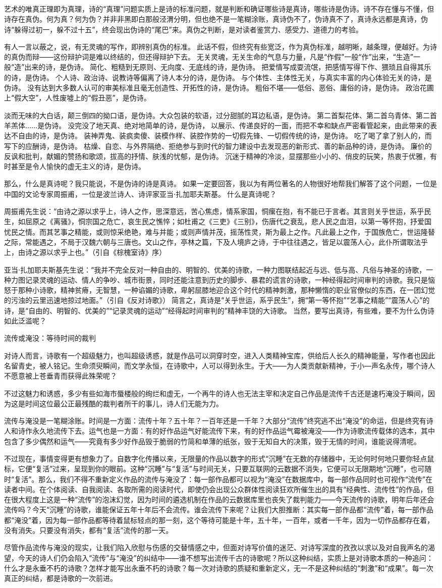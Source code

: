 艺术的唯真正理即为真理，诗的“真理”问题实质上是诗的标准问题，就是判断和确证哪些诗是真诗，哪些诗是伪诗。诗不存在懂与不懂，但诗存在真伪。何为真？何为伪？并非非黑即白那般泾渭分明，但也绝不是一笔糊涂账，真诗伪不了，伪诗真不了，真诗永远都是真诗，伪诗“躲得过初一，躲不过十五”，终会现出伪诗的“尾巴”来。真伪之判断，是对读者鉴赏力、感受力、道德力的考验。

有人一言以蔽之，说，有无灵魂的写作，即辨别真伪的标准。
此话不假，但终究有些宽泛，作为真伪标准，越明晰，越条理，便越好。为诗的真伪而辩——这份辩护词是难以终结的，但还得辩护下去。
无关灵魂，无关生命的气息与力量，凡是“作假”一般“作”出来，“生造”一般“造”出来的诗，是伪诗。
简化、粗糙到无原则、无向度、无底线的诗，是伪诗。
把爱情写成耍流氓，把感情写得下作、猥琐且自得其乐的诗，是伪诗。
个人诗、政治诗、说教诗等偏离了诗人本分的诗，是伪诗。
与个体性、主体性无关，与真实丰富的内心体验无关的诗，是伪诗。
没有达到大多数人认可的审美标准且毫无创造性、开拓性的诗，是伪诗。
粗俗不堪——低俗、恶俗、庸俗的诗，是伪诗。
政治花圃上“假大空”，人性废墟上的“假丑恶”，是伪诗。

淡而无味的大白话，颠三倒四的拗口语，是伪诗。大众包装的软语，过分甜腻的耳边私语，是伪诗。
第二首梨花体、第二首乌青体、第二首羊羔体……是伪诗。
没完没了地天真、绝对地简单的诗，是伪诗，
以展示、传递良好的一面，而把不幸和缺点严密看管起来，由此带来的表达不自由的诗，是伪诗。
装神弄鬼、装疯卖傻、装模作样、装腔作势的一切假先锋、一切假传统的诗，是伪诗。
吃了喝了拿了别人的，而写下的应酬诗，是伪诗。
枯燥、自恋、与外界隔绝、拒绝参与到时代的智力建设中去发现恶的新形式、善的新品种的诗，是伪诗。
廉价的反讽和批判，献媚的赞扬和歌颂，拔高的抒情、肤浅的忧郁，是伪诗。
沉迷于精神的冷淡，显摆那些小小的、俏皮的玩笑，热衷于优雅，有时甚至是令人愉快的虚无主义的诗，是伪诗。

那么，什么是真诗呢？我只能说，不是伪诗的诗是真诗。
如果一定要回答，我以为有两位著名的人物很好地帮我们解答了这个问题，一位是中国的文论专家周振甫，一位是波兰诗人、诗评家亚当·扎加耶夫斯基。
什么是真诗呢？

周振甫先生说：“由诗之源以求乎上，诗人之作，思深意远，苦心焦虑，情系家国，恫瘰在抱，有不能已于言者。其言则关乎世运，系乎民生，如屈原之《离骚》，恫宗国之危亡，哀生民之憔悴；如杜甫之《三吏》《三别》，伤唐代之衰乱，悲人民之血泪，以第一等怀抱，抒爱国忧民之情。而其艺事之精能，或则惊采绝艳，难与并能；或则声情并茂，摇荡性灵，斯为最上之作。凡此最上之作，于国族危亡，世运隆替之际，常能遇之，不局于汉魏六朝与三唐也。文山之作，亭林之篇，下及人境庐之诗，于中往往遇之，皆足以震荡人心，此仆所谓取法乎上，由诗之源以求乎上也。”（引自《棕槐室诗》序）

亚当·扎加耶夫斯基先生说：“我并不完全反对一种自由的、明智的、优美的诗歌，一种力图联结起近与远、低与高、凡俗与神圣的诗歌，一种力图记录灵魂的运动、情人的争吵、城市街景，同时还能注意到历史的脚步、暴君的谎言的诗歌，一种经得起时间审判的诗歌。我只是恼怒于那种小诗歌，精神贫瘠，无智慧，一种谄媚的诗歌，卑躬屈膝地迎合这个时代的精神刺激，那种懒惰的职业官僚似的东西，在一团幻觉的污浊的云里迅速地掠过地面。”（引自《反对诗歌》）
简言之，真诗是“关乎世运，系乎民生”，拥“第一等怀抱”“艺事之精能”“震荡人心”的诗，是“自由的、明智的、优美的”“记录灵魂的运动”“经得起时间审判的”精神丰饶的大诗歌。
当然，要写出真诗，有些难，要不为什么伪诗如此泛滥呢？

流传或淹没：等待时间的裁判

对诗人而言，诗歌有一个超级魅力，也叫超级诱惑，就是作品可以洞穿时空，进入人类精神宝库，供给后人长久的精神能量，写作者也因此名留青史，被人铭记。生命须臾瞬间，而文学永恒，在诗歌中，人可以得到永生。于大——为人类贡献新精神，于小—声名永传，哪个诗人不愿意被上苍垂青而获得此殊荣呢？

不过这魅力和诱惑，多少有些如海市蜃楼般的绚烂和虚无，一个再牛的诗人也无法主宰和决定自己作品是流传千古还是速朽淹没于瞬间，因为这是时间这位最公正最残酷的裁判者所干的事儿，诗人们无能为力。

流传与淹没是一笔糊涂账。时间是一方面：流传十年？五十年？一百年还是一千年？大部分“流传”终究逃不出“淹没”的命运，但是终究有诗人和诗作永久地流传下去。运气也是一方面：有的好作品运气好能流传下来，有的好作品运气霉被淹没——作为诗歌流传载体的选本，其中包含了多少偶然和运气——究竟有多少好作品毁于脆弱的竹简和单薄的纸张，毁于无知自大的决策，毁于无情的时间，谁能说得清呢。

不过现在，事情变得更有想象力了。自数字化传播以来，无限量的作品以数字的形式“沉睡”在无数的存储器中，无论何时何地只要你轻点鼠标，它便“复活”过来，呈现到你的眼前。这种“沉睡”与“复活”与时间无关，只要互联网的云数据不消失，它便可以无限期地“沉睡”，也可随时“复活”。那么，我们不得不重新定义作品的流传与淹没了：每一部作品都可以视为“淹没”在数据库中，每一部作品同时也可视作“流传”在读者中间。在个体阅读、自我阅读、各取所需的阅读时代，即使仍会出现公众群体性阅读狂欢所催生出的具有“经典性、流传性”的作品，但在很大程度上这是一种“流传”的泡沫幻觉，因为时间的遴选机制在作品的云数据库里也丧失了裁判能力——今天流传的诗歌，明年后年还会流传吗？今天“沉睡”的诗歌，谁能保证五年十年后不会流传。谁会流传下来呢？让我们大胆推断：其实每一部作品都“流传”着，每一部作品都“淹没”着，因为每一部作品都等待着鼠标轻点的那一刻，这个等待可能是十年，五十年，一百年，或者一千年，因为一切作品都存在着，没有消失。只要没有消失，都有“复活”流传的那一天。

尽管作品流传与淹没的现实，让我们陷入欣慰与伤感的交替情感之中，但面对诗写价值的迷茫、对诗写深度的孜孜以求以及对自我声名的渴望，今天的诗人们仍会陷入“流传”与“淹没”的纠结中——谁不想写出流传千古的诗歌呢？所以这种纠结，实质上是对诗歌本质的一种追问：什么才是永垂不朽的诗歌？怎样才能写出永垂不朽的诗歌？每一次对诗歌的质疑和重新定义，无一不是这种纠结的“刺激”和“成果”。每一次真正的纠结，都是诗歌的一次前进。
